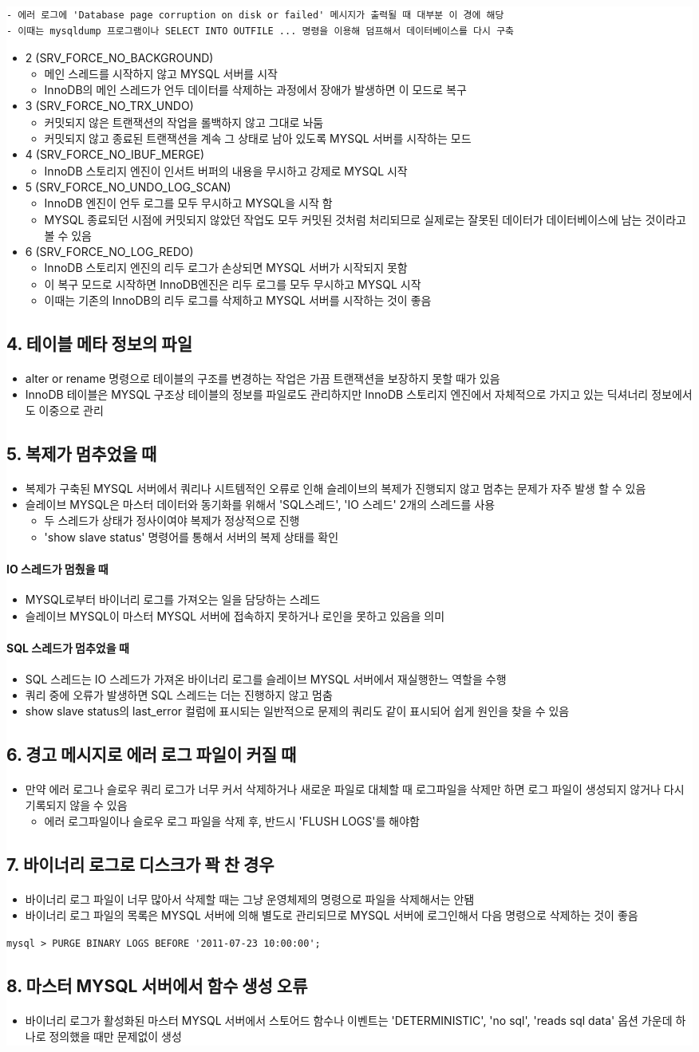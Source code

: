     - 에러 로그에 'Database page corruption on disk or failed' 메시지가 출력될 때 대부분 이 경에 해당
    - 이때는 mysqldump 프로그램이나 SELECT INTO OUTFILE ... 명령을 이용해 덤프해서 데이터베이스를 다시 구축
- 2 (SRV_FORCE_NO_BACKGROUND)
    - 메인 스레드를 시작하지 않고 MYSQL 서버를 시작
    - InnoDB의 메인 스레드가 언두 데이터를 삭제하는 과정에서 장애가 발생하면 이 모드로 복구
- 3 (SRV_FORCE_NO_TRX_UNDO)
    - 커밋되지 않은 트랜잭션의 작업을 롤백하지 않고 그대로 놔둠
    - 커밋되지 않고 종료된 트랜잭션을 계속 그 상태로 남아 있도록 MYSQL 서버를 시작하는 모드
- 4 (SRV_FORCE_NO_IBUF_MERGE)
    - InnoDB 스토리지 엔진이 인서트 버퍼의 내용을 무시하고 강제로 MYSQL 시작
- 5 (SRV_FORCE_NO_UNDO_LOG_SCAN)
    - InnoDB 엔진이 언두 로그를 모두 무시하고 MYSQL을 시작 함
    - MYSQL 종료되던 시점에 커밋되지 않았던 작업도 모두 커밋된 것처럼 처리되므로 실제로는 잘못된 데이터가 데이터베이스에 남는 것이라고 볼 수 있음
- 6 (SRV_FORCE_NO_LOG_REDO)
    - InnoDB 스토리지 엔진의 리두 로그가 손상되면 MYSQL 서버가 시작되지 못함
    - 이 복구 모드로 시작하면 InnoDB엔진은 리두 로그를 모두 무시하고 MYSQL 시작
    - 이때는 기존의 InnoDB의 리두 로그를 삭제하고 MYSQL 서버를 시작하는 것이 좋음

## 4. 테이블 메타 정보의 파일
- alter or rename 명령으로 테이블의 구조를 변경하는 작업은 가끔 트랜잭션을 보장하지 못할 때가 있음
- InnoDB 테이블은 MYSQL 구조상 테이블의 정보를 파일로도 관리하지만 InnoDB 스토리지 엔진에서 자체적으로 가지고 있는 딕셔너리 정보에서도 이중으로 관리

## 5. 복제가 멈추었을 때
- 복제가 구축된 MYSQL 서버에서 쿼리나 시트템적인 오류로 인해 슬레이브의 복제가 진행되지 않고 멈추는 문제가 자주 발생 할 수 있음
- 슬레이브 MYSQL은 마스터 데이터와 동기화를 위해서 'SQL스레드', 'IO 스레드' 2개의 스레드를 사용
    - 두 스레드가 상태가 정사이여야 복제가 정상적으로 진행
    - 'show slave status' 명령어를 통해서 서버의 복제 상태를 확인
#### IO 스레드가 멈췄을 때
- MYSQL로부터 바이너리 로그를 가져오는 일을 담당하는 스레드
- 슬레이브 MYSQL이 마스터 MYSQL 서버에 접속하지 못하거나 로인을 못하고 있음을 의미
#### SQL 스레드가 멈추었을 때
- SQL 스레드는 IO 스레드가 가져온 바이너리 로그를 슬레이브 MYSQL 서버에서 재실행한느 역할을 수행
- 쿼리 중에 오류가 발생하면 SQL 스레드는 더는 진행하지 않고 멈춤
- show slave status의 last_error 컬럼에 표시되는 일반적으로 문제의 쿼리도 같이 표시되어 쉽게 원인을 찾을 수 있음

## 6. 경고 메시지로 에러 로그 파일이 커질 때
- 만약 에러 로그나 슬로우 쿼리 로그가 너무 커서 삭제하거나 새로운 파일로 대체할 때 로그파일을 삭제만 하면 로그 파일이 생성되지 않거나 다시 기록되지 않을 수 있음
    - 에러 로그파일이나 슬로우 로그 파일을 삭제 후, 반드시 'FLUSH LOGS'를 해야함

## 7. 바이너리 로그로 디스크가 꽉 찬 경우
- 바이너리 로그 파일이 너무 많아서 삭제할 때는 그냥 운영체제의 명령으로 파일을 삭제해서는 안됌
- 바이너리 로그 파일의 목록은 MYSQL 서버에 의해 별도로 관리되므로 MYSQL 서버에 로그인해서 다음 명령으로 삭제하는 것이 좋음
``` shell
mysql > PURGE BINARY LOGS BEFORE '2011-07-23 10:00:00'; 
```

## 8. 마스터 MYSQL 서버에서 함수 생성 오류
- 바이너리 로그가 활성화된 마스터 MYSQL 서버에서 스토어드 함수나 이벤트는 'DETERMINISTIC', 'no sql', 'reads sql data' 옵션 가운데 하나로 정의했을 때만 문제없이 생성
